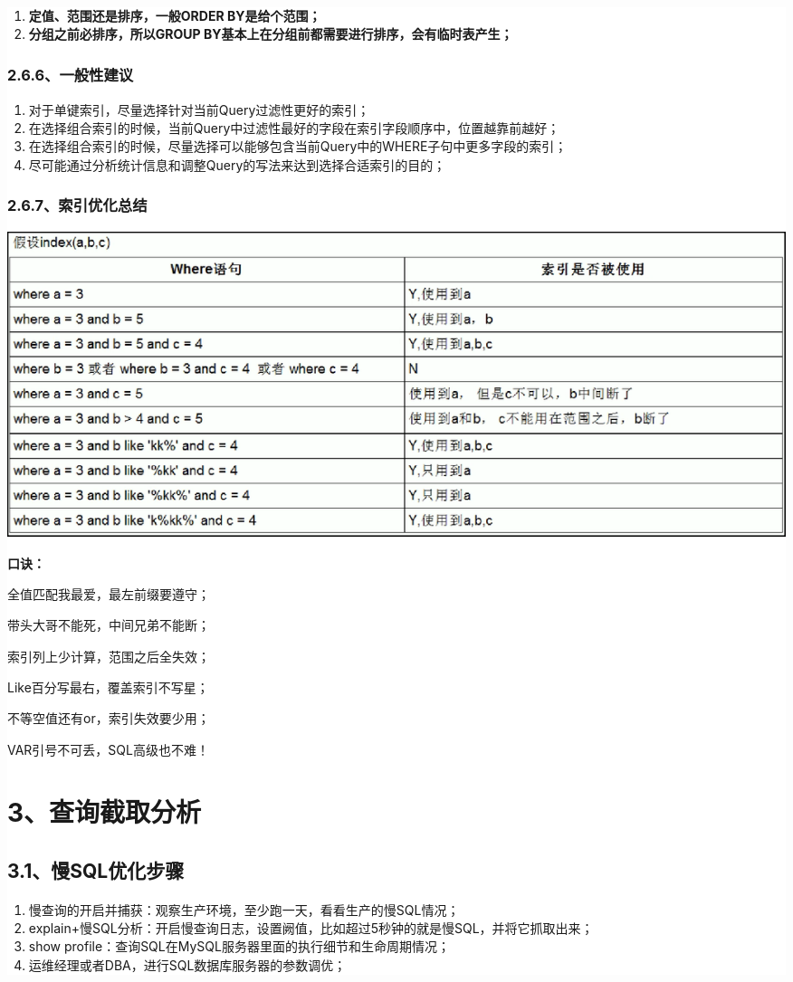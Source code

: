 1. **定值、范围还是排序，一般ORDER BY是给个范围；**
2. **分组之前必排序，所以GROUP BY基本上在分组前都需要进行排序，会有临时表产生；**

### 2.6.6、一般性建议

1. 对于单键索引，尽量选择针对当前Query过滤性更好的索引；
2. 在选择组合索引的时候，当前Query中过滤性最好的字段在索引字段顺序中，位置越靠前越好；
3. 在选择组合索引的时候，尽量选择可以能够包含当前Query中的WHERE子句中更多字段的索引；
4. 尽可能通过分析统计信息和调整Query的写法来达到选择合适索引的目的；

### 2.6.7、索引优化总结

![image-20230302123829188](./assets/image-20230302123829188.png)

**口诀：**

全值匹配我最爱，最左前缀要遵守；

带头大哥不能死，中间兄弟不能断；

索引列上少计算，范围之后全失效；

Like百分写最右，覆盖索引不写星；

不等空值还有or，索引失效要少用；

VAR引号不可丢，SQL高级也不难！

# 3、查询截取分析

## 3.1、慢SQL优化步骤

1. 慢查询的开启并捕获：观察生产环境，至少跑一天，看看生产的慢SQL情况；
2. explain+慢SQL分析：开启慢查询日志，设置阙值，比如超过5秒钟的就是慢SQL，并将它抓取出来；
3. show profile：查询SQL在MySQL服务器里面的执行细节和生命周期情况；
4. 运维经理或者DBA，进行SQL数据库服务器的参数调优；
